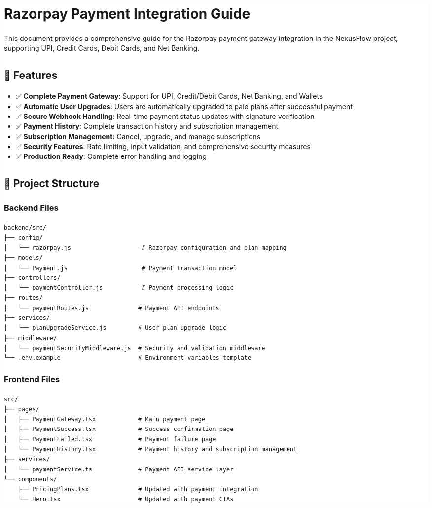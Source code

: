 # Razorpay Payment Integration Guide

This document provides a comprehensive guide for the Razorpay payment gateway integration in the NexusFlow project, supporting UPI, Credit Cards, Debit Cards, and Net Banking.

## 🚀 Features

- ✅ **Complete Payment Gateway**: Support for UPI, Credit/Debit Cards, Net Banking, and Wallets
- ✅ **Automatic User Upgrades**: Users are automatically upgraded to paid plans after successful payment
- ✅ **Secure Webhook Handling**: Real-time payment status updates with signature verification
- ✅ **Payment History**: Complete transaction history and subscription management
- ✅ **Subscription Management**: Cancel, upgrade, and manage subscriptions
- ✅ **Security Features**: Rate limiting, input validation, and comprehensive security measures
- ✅ **Production Ready**: Complete error handling and logging

## 📁 Project Structure

### Backend Files
```
backend/src/
├── config/
│   └── razorpay.js                    # Razorpay configuration and plan mapping
├── models/
│   └── Payment.js                     # Payment transaction model
├── controllers/
│   └── paymentController.js           # Payment processing logic
├── routes/
│   └── paymentRoutes.js              # Payment API endpoints
├── services/
│   └── planUpgradeService.js         # User plan upgrade logic
├── middleware/
│   └── paymentSecurityMiddleware.js  # Security and validation middleware
└── .env.example                      # Environment variables template
```

### Frontend Files
```
src/
├── pages/
│   ├── PaymentGateway.tsx            # Main payment page
│   ├── PaymentSuccess.tsx            # Success confirmation page
│   ├── PaymentFailed.tsx             # Payment failure page
│   └── PaymentHistory.tsx            # Payment history and subscription management
├── services/
│   └── paymentService.ts             # Payment API service layer
└── components/
    ├── PricingPlans.tsx              # Updated with payment integration
    └── Hero.tsx                      # Updated with payment CTAs
```
